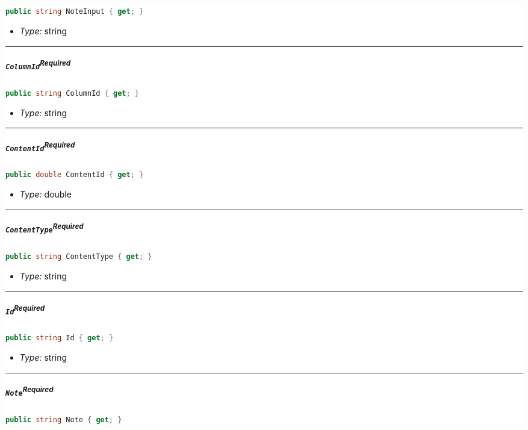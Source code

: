 ```csharp
public string NoteInput { get; }
```

- *Type:* string

---

##### `ColumnId`<sup>Required</sup> <a name="ColumnId" id="@cdktf/provider-github.projectCard.ProjectCard.property.columnId"></a>

```csharp
public string ColumnId { get; }
```

- *Type:* string

---

##### `ContentId`<sup>Required</sup> <a name="ContentId" id="@cdktf/provider-github.projectCard.ProjectCard.property.contentId"></a>

```csharp
public double ContentId { get; }
```

- *Type:* double

---

##### `ContentType`<sup>Required</sup> <a name="ContentType" id="@cdktf/provider-github.projectCard.ProjectCard.property.contentType"></a>

```csharp
public string ContentType { get; }
```

- *Type:* string

---

##### `Id`<sup>Required</sup> <a name="Id" id="@cdktf/provider-github.projectCard.ProjectCard.property.id"></a>

```csharp
public string Id { get; }
```

- *Type:* string

---

##### `Note`<sup>Required</sup> <a name="Note" id="@cdktf/provider-github.projectCard.ProjectCard.property.note"></a>

```csharp
public string Note { get; }
```

